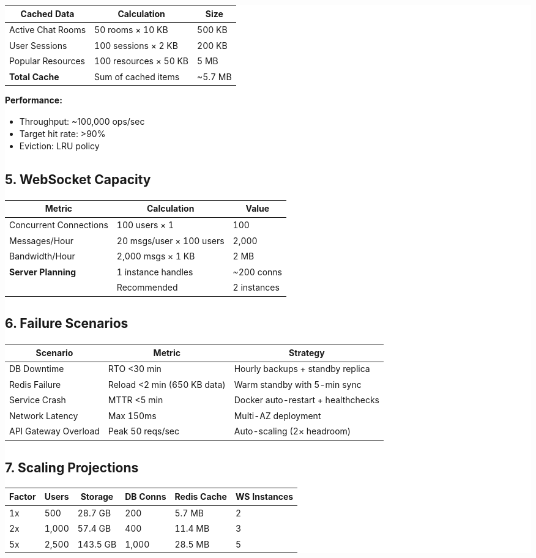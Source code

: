 | Cached Data        | Calculation               | Size    |
|--------------------|---------------------------|---------|
| Active Chat Rooms  | 50 rooms × 10 KB          | 500 KB  |
| User Sessions      | 100 sessions × 2 KB       | 200 KB  |
| Popular Resources  | 100 resources × 50 KB     | 5 MB    |
| **Total Cache**    | Sum of cached items       | ~5.7 MB |

**Performance:**
- Throughput: ~100,000 ops/sec
- Target hit rate: >90%
- Eviction: LRU policy

## 5. WebSocket Capacity

| Metric                | Calculation               | Value         |
|-----------------------|---------------------------|---------------|
| Concurrent Connections| 100 users × 1             | 100           |
| Messages/Hour         | 20 msgs/user × 100 users  | 2,000         |
| Bandwidth/Hour        | 2,000 msgs × 1 KB         | 2 MB          |
| **Server Planning**   | 1 instance handles        | ~200 conns    |
|                       | Recommended               | 2 instances   |

## 6. Failure Scenarios

| Scenario            | Metric                        | Strategy                          |
|---------------------|-------------------------------|-----------------------------------|
| DB Downtime         | RTO <30 min                   | Hourly backups + standby replica  |
| Redis Failure       | Reload <2 min (650 KB data)   | Warm standby with 5-min sync      |
| Service Crash       | MTTR <5 min                   | Docker auto-restart + healthchecks|
| Network Latency     | Max 150ms                     | Multi-AZ deployment               |
| API Gateway Overload| Peak 50 reqs/sec              | Auto-scaling (2× headroom)        |

## 7. Scaling Projections

| Factor | Users | Storage  | DB Conns | Redis Cache | WS Instances |
|--------|-------|----------|----------|-------------|--------------|
| 1x     | 500   | 28.7 GB  | 200      | 5.7 MB      | 2            |
| 2x     | 1,000 | 57.4 GB  | 400      | 11.4 MB     | 3            |
| 5x     | 2,500 | 143.5 GB | 1,000    | 28.5 MB     | 5            |

